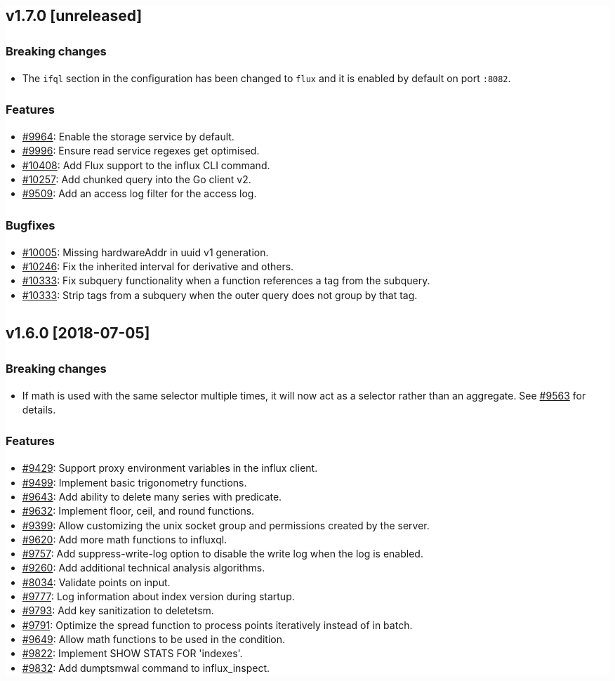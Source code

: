 v1.7.0 [unreleased]
-------------------

### Breaking changes

-	The `ifql` section in the configuration has been changed to `flux` and it is enabled by default on port `:8082`.

### Features

-	[#9964](https://github.com/branthz/influxdb/pull/9964): Enable the storage service by default.
-	[#9996](https://github.com/branthz/influxdb/pull/9996): Ensure read service regexes get optimised.
-	[#10408](https://github.com/branthz/influxdb/pull/10408): Add Flux support to the influx CLI command.
-	[#10257](https://github.com/branthz/influxdb/issues/10257): Add chunked query into the Go client v2.
-	[#9509](https://github.com/branthz/influxdb/pull/9509): Add an access log filter for the access log.

### Bugfixes

-	[#10005](https://github.com/branthz/influxdb/pull/10005): Missing hardwareAddr in uuid v1 generation.
-	[#10246](https://github.com/branthz/influxdb/pull/10246): Fix the inherited interval for derivative and others.
-	[#10333](https://github.com/branthz/influxdb/pull/10333): Fix subquery functionality when a function references a tag from the subquery.
-	[#10333](https://github.com/branthz/influxdb/pull/10333): Strip tags from a subquery when the outer query does not group by that tag.

v1.6.0 [2018-07-05]
-------------------

### Breaking changes

-	If math is used with the same selector multiple times, it will now act as a selector rather than an aggregate. See [#9563](https://github.com/branthz/influxdb/pull/9563) for details.

### Features

-	[#9429](https://github.com/branthz/influxdb/pull/9429): Support proxy environment variables in the influx client.
-	[#9499](https://github.com/branthz/influxdb/pull/9499): Implement basic trigonometry functions.
-	[#9643](https://github.com/branthz/influxdb/pull/9643): Add ability to delete many series with predicate.
-	[#9632](https://github.com/branthz/influxdb/pull/9632): Implement floor, ceil, and round functions.
-	[#9399](https://github.com/branthz/influxdb/pull/9399): Allow customizing the unix socket group and permissions created by the server.
-	[#9620](https://github.com/branthz/influxdb/pull/9620): Add more math functions to influxql.
-	[#9757](https://github.com/branthz/influxdb/pull/9757): Add suppress-write-log option to disable the write log when the log is enabled.
-	[#9260](https://github.com/branthz/influxdb/pull/9260): Add additional technical analysis algorithms.
-	[#8034](https://github.com/branthz/influxdb/pull/8034): Validate points on input.
-	[#9777](https://github.com/branthz/influxdb/pull/9777): Log information about index version during startup.
-	[#9793](https://github.com/branthz/influxdb/pull/9793): Add key sanitization to deletetsm.
-	[#9791](https://github.com/branthz/influxdb/pull/9791): Optimize the spread function to process points iteratively instead of in batch.
-	[#9649](https://github.com/branthz/influxdb/pull/9649): Allow math functions to be used in the condition.
-	[#9822](https://github.com/branthz/influxdb/pull/9822): Implement SHOW STATS FOR 'indexes'.
-	[#9832](https://github.com/branthz/influxdb/pull/9832): Add dumptsmwal command to influx_inspect.